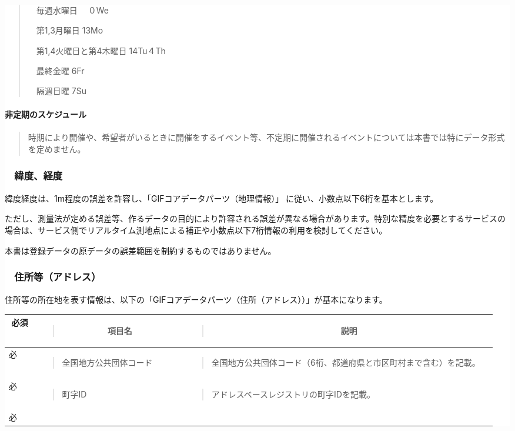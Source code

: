 >
> 　毎週水曜日　 ０We
>
> 　第1,3月曜日 13Mo
>
> 　第1,4火曜日と第4木曜日 14Tu４Th
>
> 　最終金曜 6Fr
>
> 　隔週日曜 7Su

#### 非定期のスケジュール

> 時期により開催や、希望者がいるときに開催をするイベント等、不定期に開催されるイベントについては本書では特にデータ形式を定めません。

### 　緯度、経度

緯度経度は、1m程度の誤差を許容し、「GIFコアデータパーツ（地理情報）」 に従い、小数点以下6桁を基本とします。

ただし、測量法が定める誤差等、作るデータの目的により許容される誤差が異なる場合があります。特別な精度を必要とするサービスの場合は、サービス側でリアルタイム測地点による補正や小数点以下7桁情報の利用を検討してください。

本書は登録データの原データの誤差範囲を制約するものではありません。

### 　住所等（アドレス）

住所等の所在地を表す情報は、以下の「GIFコアデータパーツ（住所（アドレス））」が基本になります。

<table>
<colgroup>
<col style="width: 6%" />
<col style="width: 30%" />
<col style="width: 62%" />
</colgroup>
<thead>
<tr class="header">
<th>必須</th>
<th><blockquote>
<p>項目名 </p>
</blockquote></th>
<th><blockquote>
<p>説明 </p>
</blockquote></th>
</tr>
</thead>
<tbody>
<tr class="odd">
<td>必 </td>
<td><blockquote>
<p>全国地方公共団体コード </p>
</blockquote></td>
<td><blockquote>
<p>全国地方公共団体コード（6桁、都道府県と市区町村まで含む）を記載。 </p>
</blockquote></td>
</tr>
<tr class="even">
<td>必 </td>
<td><blockquote>
<p>町字ID </p>
</blockquote></td>
<td><blockquote>
<p>アドレスベースレジストリの町字IDを記載。 </p>
</blockquote></td>
</tr>
<tr class="odd">
<td>必 </td>